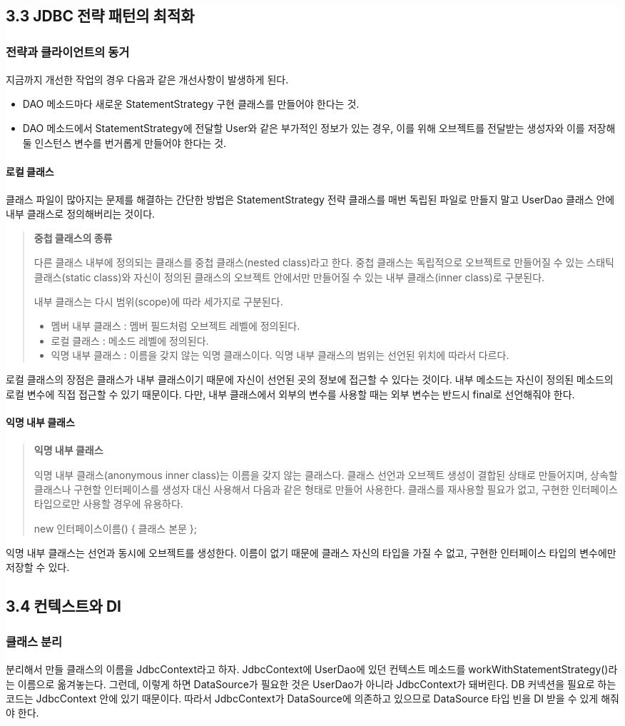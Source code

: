 

## 3.3 JDBC 전략 패턴의 최적화

### 전략과 클라이언트의 동거

지금까지 개선한 작업의 경우 다음과 같은 개선사항이 발생하게 된다.

- DAO 메소드마다 새로운 StatementStrategy 구현 클래스를 만들어야 한다는 것.

- DAO 메소드에서 StatementStrategy에 전달할 User와 같은 부가적인 정보가 있는 경우, 이를 위해 오브젝트를 전달받는 생성자와 이를 저장해둘 인스턴스 변수를 번거롭게 만들어야 한다는 것.

  

#### 로컬 클래스

클래스 파일이 많아지는 문제를 해결하는 간단한 방법은 StatementStrategy 전략 클래스를 매번 독립된 파일로 만들지 말고 UserDao 클래스 안에 내부 클래스로 정의해버리는 것이다. 

> **중첩 클래스의 종류**
>
> 다른 클래스 내부에 정의되는 클래스를 중첩 클래스(nested class)라고 한다. 중첩 클래스는 독립적으로 오브젝트로 만들어질 수 있는 스태틱 클래스(static class)와 자신이 정의된 클래스의 오브젝트 안에서만 만들어질 수 있는 내부 클래스(inner class)로 구분된다.
>
> 내부 클래스는 다시 범위(scope)에 따라 세가지로 구분된다.
>
> - 멤버 내부 클래스 : 멤버 필드처럼 오브젝트 레벨에 정의된다.
> - 로컬 클래스 : 메소드 레벨에 정의된다.
> - 익명 내부 클래스 : 이름을 갖지 않는 익명 클래스이다. 익명 내부 클래스의 범위는 선언된 위치에 따라서 다르다.

로컬 클래스의 장점은 클래스가 내부 클래스이기 때문에 자신이 선언된 곳의 정보에 접근할 수 있다는 것이다. 내부 메소드는 자신이 정의된 메소드의 로컬 변수에 직접 접근할 수 있기 때문이다. 다만, 내부 클래스에서 외부의 변수를 사용할 때는 외부 변수는 반드시 final로 선언해줘야 한다.



#### 익명 내부 클래스

> **익명 내부 클래스**
>
> 익명 내부 클래스(anonymous inner class)는 이름을 갖지 않는 클래스다. 클래스 선언과 오브젝트 생성이 결합된 상태로 만들어지며, 상속할 클래스나 구현할 인터페이스를 생성자 대신 사용해서 다음과 같은 형태로 만들어 사용한다. 클래스를 재사용할 필요가 없고, 구현한 인터페이스 타입으로만 사용할 경우에 유용하다.
>
> new 인터페이스이름() { 클래스 본문 };

익명 내부 클래스는 선언과 동시에 오브젝트를 생성한다. 이름이 없기 때문에 클래스 자신의 타입을 가질 수 없고, 구현한 인터페이스 타입의 변수에만 저장할 수 있다.



## 3.4 컨텍스트와 DI

### 클래스 분리

분리해서 만들 클래스의 이름을 JdbcContext라고 하자. JdbcContext에 UserDao에 있던 컨텍스트 메소드를 workWithStatementStrategy()라는 이름으로 옮겨놓는다. 그런데, 이렇게 하면 DataSource가 필요한 것은 UserDao가 아니라 JdbcContext가 돼버린다. DB 커넥션을 필요로 하는 코드는 JdbcContext 안에 있기 때문이다. 따라서 JdbcContext가 DataSource에 의존하고 있으므로 DataSource 타입 빈을 DI 받을 수 있게 해줘야 한다.
